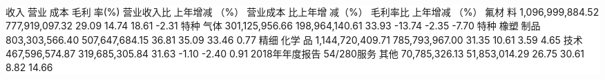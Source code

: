 收入
营业
成本
毛利
率(%)
营业收入比
上年增减
（%）
营业成本
比上年增
减（%）
毛利率比
上年增减
（%）
氟材
料
1,096,999,884.52
777,919,097.32
29.09
14.74
18.61
-2.31
特种
气体
301,125,956.66
198,964,140.61
33.93
-13.74
-2.35
-7.70
特种
橡塑
制品
803,303,566.40
507,647,684.15
36.81
35.09
33.46
0.77
精细
化学
品
1,144,720,409.71
785,793,967.00
31.35
10.61
3.59
4.65
技术
467,596,574.87
319,685,305.84
31.63
-1.10
-2.40
0.91
2018年年度报告
54/280服务
其他
70,785,326.13
51,853,014.29
26.75
30.61
8.82
14.66